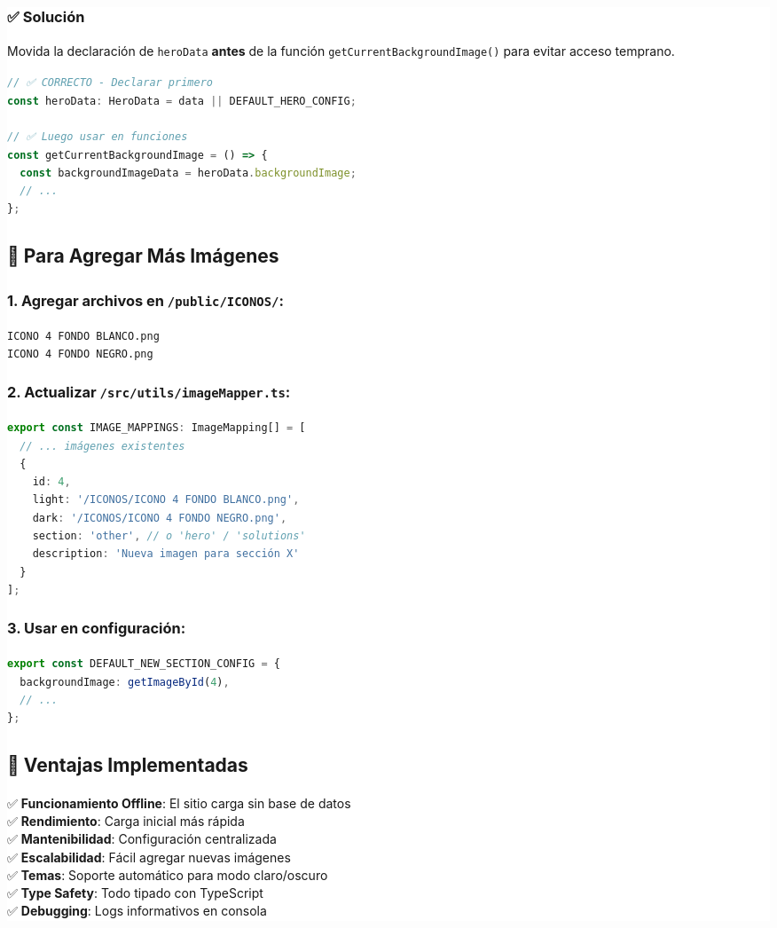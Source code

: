 ### ✅ Solución
Movida la declaración de `heroData` **antes** de la función `getCurrentBackgroundImage()` para evitar acceso temprano.

```typescript
// ✅ CORRECTO - Declarar primero
const heroData: HeroData = data || DEFAULT_HERO_CONFIG;

// ✅ Luego usar en funciones
const getCurrentBackgroundImage = () => {
  const backgroundImageData = heroData.backgroundImage;
  // ...
};
```

## 📝 Para Agregar Más Imágenes

### 1. Agregar archivos en `/public/ICONOS/`:
```
ICONO 4 FONDO BLANCO.png
ICONO 4 FONDO NEGRO.png
```

### 2. Actualizar `/src/utils/imageMapper.ts`:
```typescript
export const IMAGE_MAPPINGS: ImageMapping[] = [
  // ... imágenes existentes
  {
    id: 4,
    light: '/ICONOS/ICONO 4 FONDO BLANCO.png',
    dark: '/ICONOS/ICONO 4 FONDO NEGRO.png',
    section: 'other', // o 'hero' / 'solutions'
    description: 'Nueva imagen para sección X'
  }
];
```

### 3. Usar en configuración:
```typescript
export const DEFAULT_NEW_SECTION_CONFIG = {
  backgroundImage: getImageById(4),
  // ...
};
```

## 🚀 Ventajas Implementadas

✅ **Funcionamiento Offline**: El sitio carga sin base de datos  
✅ **Rendimiento**: Carga inicial más rápida  
✅ **Mantenibilidad**: Configuración centralizada  
✅ **Escalabilidad**: Fácil agregar nuevas imágenes  
✅ **Temas**: Soporte automático para modo claro/oscuro  
✅ **Type Safety**: Todo tipado con TypeScript  
✅ **Debugging**: Logs informativos en consola  
